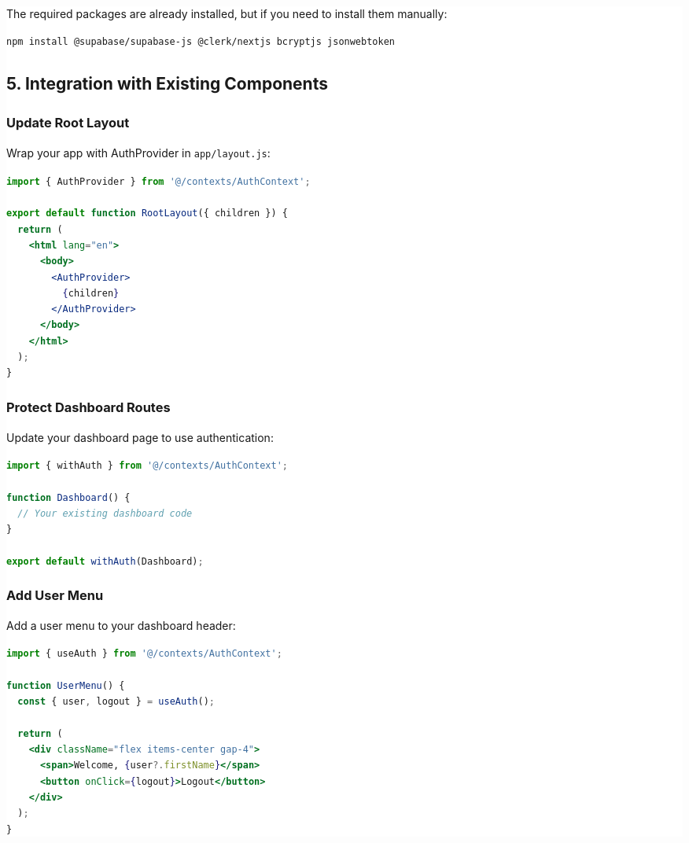 The required packages are already installed, but if you need to install them manually:

```bash
npm install @supabase/supabase-js @clerk/nextjs bcryptjs jsonwebtoken
```

## 5. Integration with Existing Components

### Update Root Layout
Wrap your app with AuthProvider in `app/layout.js`:

```jsx
import { AuthProvider } from '@/contexts/AuthContext';

export default function RootLayout({ children }) {
  return (
    <html lang="en">
      <body>
        <AuthProvider>
          {children}
        </AuthProvider>
      </body>
    </html>
  );
}
```

### Protect Dashboard Routes
Update your dashboard page to use authentication:

```jsx
import { withAuth } from '@/contexts/AuthContext';

function Dashboard() {
  // Your existing dashboard code
}

export default withAuth(Dashboard);
```

### Add User Menu
Add a user menu to your dashboard header:

```jsx
import { useAuth } from '@/contexts/AuthContext';

function UserMenu() {
  const { user, logout } = useAuth();
  
  return (
    <div className="flex items-center gap-4">
      <span>Welcome, {user?.firstName}</span>
      <button onClick={logout}>Logout</button>
    </div>
  );
}
```
